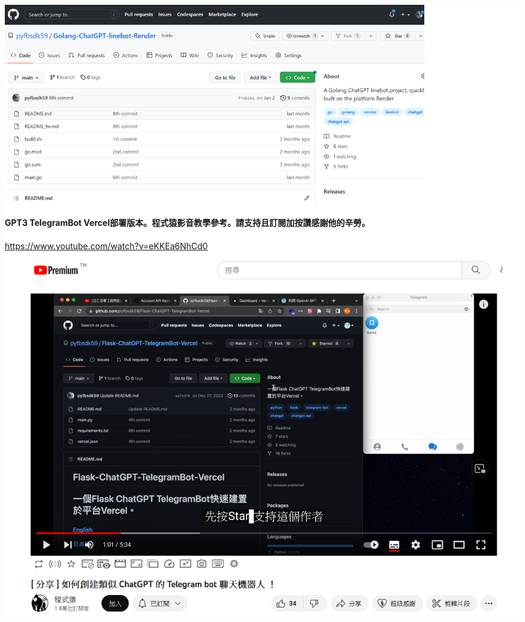   <img src="demo/link4.png" width="700"/>
</div>


#### GPT3 TelegramBot Vercel部署版本。程式猿影音教學參考。請支持且訂閱加按讚感謝他的辛勞。

https://www.youtube.com/watch?v=eKKEa6NhCd0

<div align="center">
  <img src="demo/demo0.png" width="800"/>
</div>
